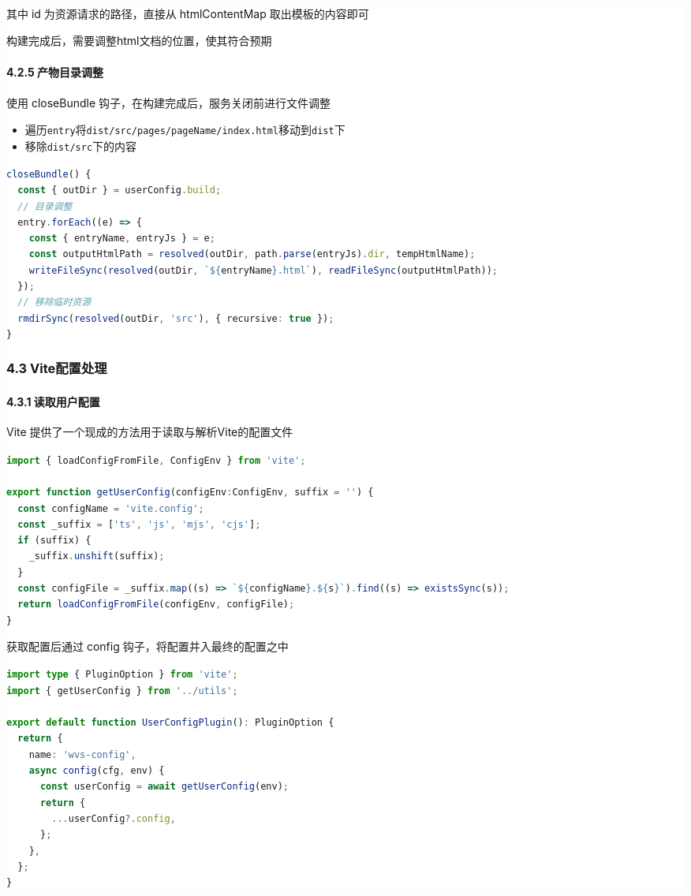 其中 id 为资源请求的路径，直接从 htmlContentMap 取出模板的内容即可

构建完成后，需要调整html文档的位置，使其符合预期

#### 4.2.5 产物目录调整
使用 closeBundle 钩子，在构建完成后，服务关闭前进行文件调整
* 遍历`entry`将`dist/src/pages/pageName/index.html`移动到`dist`下
* 移除`dist/src`下的内容

```ts
closeBundle() {
  const { outDir } = userConfig.build;
  // 目录调整
  entry.forEach((e) => {
    const { entryName, entryJs } = e;
    const outputHtmlPath = resolved(outDir, path.parse(entryJs).dir, tempHtmlName);
    writeFileSync(resolved(outDir, `${entryName}.html`), readFileSync(outputHtmlPath));
  });
  // 移除临时资源
  rmdirSync(resolved(outDir, 'src'), { recursive: true });
}
```

### 4.3 Vite配置处理
#### 4.3.1 读取用户配置

Vite 提供了一个现成的方法用于读取与解析Vite的配置文件

```ts
import { loadConfigFromFile, ConfigEnv } from 'vite';

export function getUserConfig(configEnv:ConfigEnv, suffix = '') {
  const configName = 'vite.config';
  const _suffix = ['ts', 'js', 'mjs', 'cjs'];
  if (suffix) {
    _suffix.unshift(suffix);
  }
  const configFile = _suffix.map((s) => `${configName}.${s}`).find((s) => existsSync(s));
  return loadConfigFromFile(configEnv, configFile);
}
```

获取配置后通过 config 钩子，将配置并入最终的配置之中

```ts
import type { PluginOption } from 'vite';
import { getUserConfig } from '../utils';

export default function UserConfigPlugin(): PluginOption {
  return {
    name: 'wvs-config',
    async config(cfg, env) {
      const userConfig = await getUserConfig(env);
      return {
        ...userConfig?.config,
      };
    },
  };
}
```
